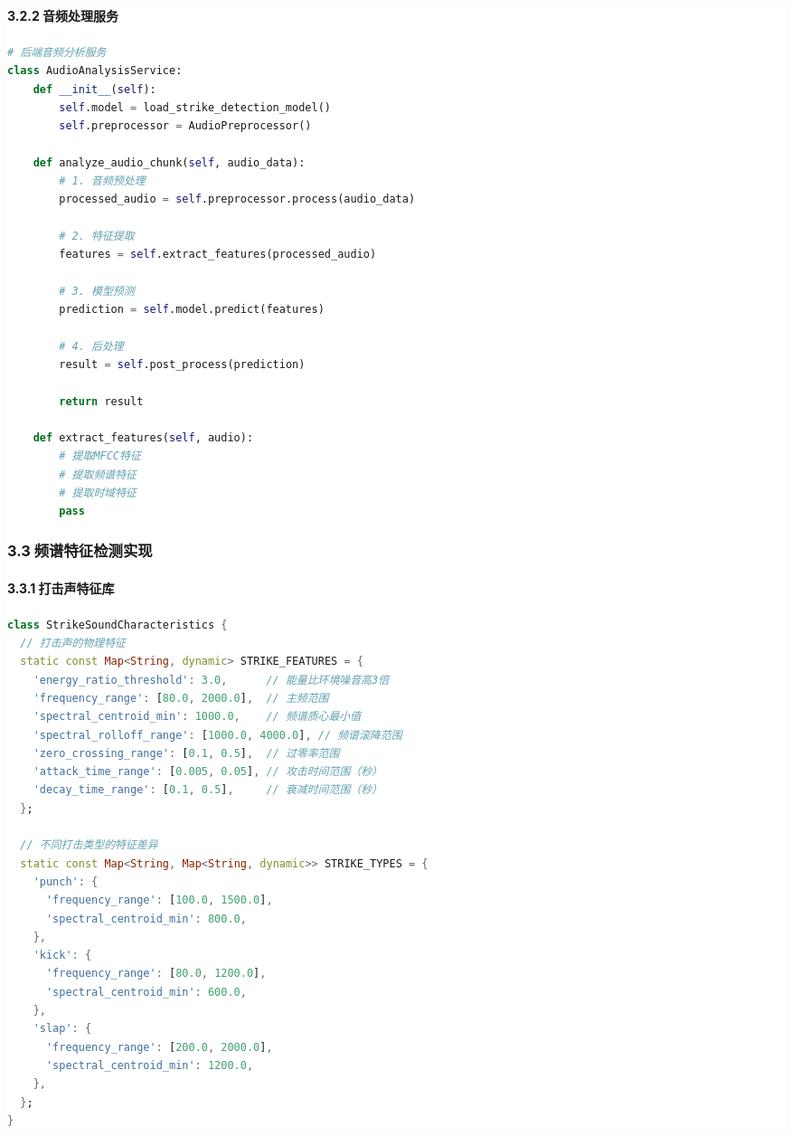 #### 3.2.2 音频处理服务
```python
# 后端音频分析服务
class AudioAnalysisService:
    def __init__(self):
        self.model = load_strike_detection_model()
        self.preprocessor = AudioPreprocessor()
    
    def analyze_audio_chunk(self, audio_data):
        # 1. 音频预处理
        processed_audio = self.preprocessor.process(audio_data)
        
        # 2. 特征提取
        features = self.extract_features(processed_audio)
        
        # 3. 模型预测
        prediction = self.model.predict(features)
        
        # 4. 后处理
        result = self.post_process(prediction)
        
        return result
    
    def extract_features(self, audio):
        # 提取MFCC特征
        # 提取频谱特征
        # 提取时域特征
        pass
```

### 3.3 频谱特征检测实现

#### 3.3.1 打击声特征库
```dart
class StrikeSoundCharacteristics {
  // 打击声的物理特征
  static const Map<String, dynamic> STRIKE_FEATURES = {
    'energy_ratio_threshold': 3.0,      // 能量比环境噪音高3倍
    'frequency_range': [80.0, 2000.0],  // 主频范围
    'spectral_centroid_min': 1000.0,    // 频谱质心最小值
    'spectral_rolloff_range': [1000.0, 4000.0], // 频谱滚降范围
    'zero_crossing_range': [0.1, 0.5],  // 过零率范围
    'attack_time_range': [0.005, 0.05], // 攻击时间范围（秒）
    'decay_time_range': [0.1, 0.5],     // 衰减时间范围（秒）
  };
  
  // 不同打击类型的特征差异
  static const Map<String, Map<String, dynamic>> STRIKE_TYPES = {
    'punch': {
      'frequency_range': [100.0, 1500.0],
      'spectral_centroid_min': 800.0,
    },
    'kick': {
      'frequency_range': [80.0, 1200.0],
      'spectral_centroid_min': 600.0,
    },
    'slap': {
      'frequency_range': [200.0, 2000.0],
      'spectral_centroid_min': 1200.0,
    },
  };
}
```
